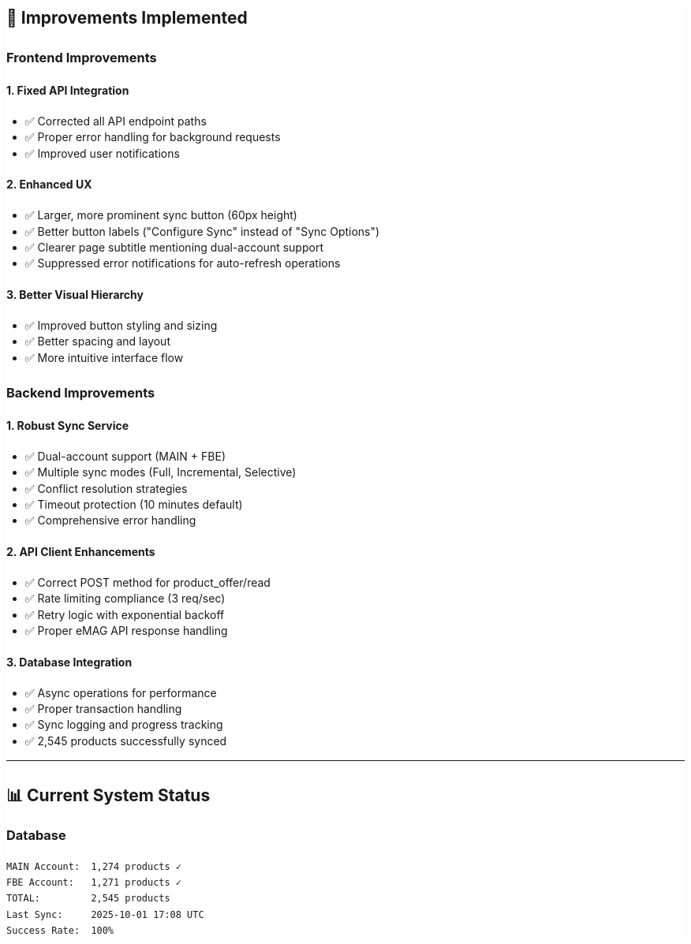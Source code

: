 ## 🚀 Improvements Implemented

### Frontend Improvements

#### 1. **Fixed API Integration**
- ✅ Corrected all API endpoint paths
- ✅ Proper error handling for background requests
- ✅ Improved user notifications

#### 2. **Enhanced UX**
- ✅ Larger, more prominent sync button (60px height)
- ✅ Better button labels ("Configure Sync" instead of "Sync Options")
- ✅ Clearer page subtitle mentioning dual-account support
- ✅ Suppressed error notifications for auto-refresh operations

#### 3. **Better Visual Hierarchy**
- ✅ Improved button styling and sizing
- ✅ Better spacing and layout
- ✅ More intuitive interface flow

### Backend Improvements

#### 1. **Robust Sync Service**
- ✅ Dual-account support (MAIN + FBE)
- ✅ Multiple sync modes (Full, Incremental, Selective)
- ✅ Conflict resolution strategies
- ✅ Timeout protection (10 minutes default)
- ✅ Comprehensive error handling

#### 2. **API Client Enhancements**
- ✅ Correct POST method for product_offer/read
- ✅ Rate limiting compliance (3 req/sec)
- ✅ Retry logic with exponential backoff
- ✅ Proper eMAG API response handling

#### 3. **Database Integration**
- ✅ Async operations for performance
- ✅ Proper transaction handling
- ✅ Sync logging and progress tracking
- ✅ 2,545 products successfully synced

---

## 📊 Current System Status

### Database
```
MAIN Account:  1,274 products ✓
FBE Account:   1,271 products ✓
TOTAL:         2,545 products
Last Sync:     2025-10-01 17:08 UTC
Success Rate:  100%
```
